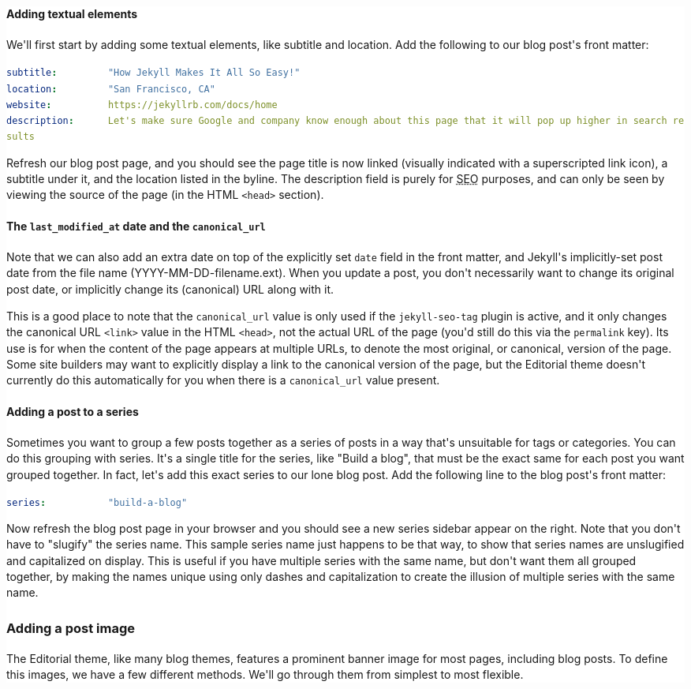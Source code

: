 #### Adding textual elements
We'll first start by adding some textual elements, like subtitle and location. Add the following to our blog post's front matter:

```yaml
subtitle:         "How Jekyll Makes It All So Easy!"
location:         "San Francisco, CA"
website:          https://jekyllrb.com/docs/home
description:      Let's make sure Google and company know enough about this page that it will pop up higher in search results
```
Refresh our blog post page, and you should see the page title is now linked (visually indicated with a superscripted link icon), a subtitle under it, and the location listed in the byline. The description field is purely for <abbr title="Search Engine Optimization">SEO</abbr> purposes, and can only be seen by viewing the source of the page (in the <abbr>HTML</abbr> `<head>` section).

#### The `last_modified_at` date and the `canonical_url`

Note that we can also add an extra date on top of the explicitly set `date` field in the front matter, and Jekyll's implicitly-set post date from the file name (YYYY-MM-DD-filename.ext). When you update a post, you don't necessarily want to change its original post date, or implicitly change its (canonical) <abbr>URL</abbr> along with it.

This is a good place to note that the `canonical_url` value is only used if the `jekyll-seo-tag` plugin is active, and it only changes the canonical <abbr>URL</abbr> `<link>` value in the <abbr>HTML</abbr> `<head>`, not the actual <abbr>URL</abbr> of the page (you'd still do this via the `permalink` key). Its use is for when the content of the page appears at multiple <abbr>URL</abbr>s, to denote the most original, or canonical, version of the page. Some site builders may want to explicitly display a link to the canonical version of the page, but the Editorial theme doesn't currently do this automatically for you when there is a `canonical_url` value present.

#### Adding a post to a series

Sometimes you want to group a few posts together as a series of posts in a way that's unsuitable for tags or categories. You can do this grouping with series. It's a single title for the series, like "Build a blog", that must be the exact same for each post you want grouped together. In fact, let's add this exact series to our lone blog post. Add the following line to the blog post's front matter:

```yaml
series:           "build-a-blog"
```
Now refresh the blog post page in your browser and you should see a new series sidebar appear on the right. Note that you don't have to "slugify" the series name. This sample series name just happens to be that way, to show that series names are unslugified and capitalized on display. This is useful if you have multiple series with the same name, but don't want them all grouped together, by making the names unique using only dashes and capitalization to create the illusion of multiple series with the same name.

### Adding a post image

The Editorial theme, like many blog themes, features a prominent banner image for most pages, including blog posts. To define this images, we have a few different methods. We'll go through them from simplest to most flexible.
